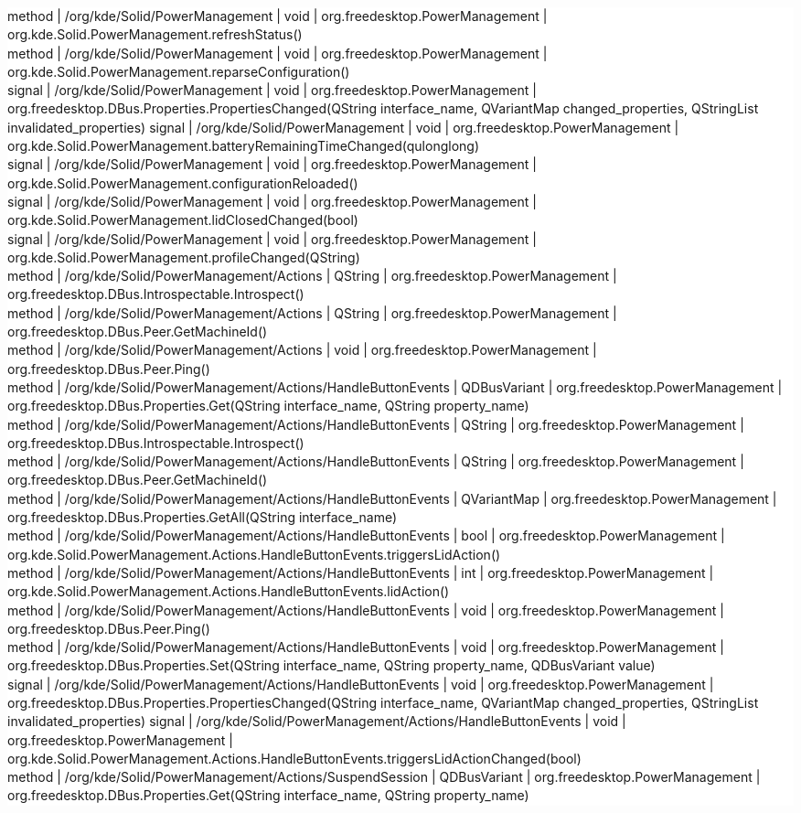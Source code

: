 method           | /org/kde/Solid/PowerManagement                            | void                  | org.freedesktop.PowerManagement | org.kde.Solid.PowerManagement.refreshStatus()                                                                                                
method           | /org/kde/Solid/PowerManagement                            | void                  | org.freedesktop.PowerManagement | org.kde.Solid.PowerManagement.reparseConfiguration()                                                                                         
signal           | /org/kde/Solid/PowerManagement                            | void                  | org.freedesktop.PowerManagement | org.freedesktop.DBus.Properties.PropertiesChanged(QString interface_name, QVariantMap changed_properties, QStringList invalidated_properties)
signal           | /org/kde/Solid/PowerManagement                            | void                  | org.freedesktop.PowerManagement | org.kde.Solid.PowerManagement.batteryRemainingTimeChanged(qulonglong)                                                                        
signal           | /org/kde/Solid/PowerManagement                            | void                  | org.freedesktop.PowerManagement | org.kde.Solid.PowerManagement.configurationReloaded()                                                                                        
signal           | /org/kde/Solid/PowerManagement                            | void                  | org.freedesktop.PowerManagement | org.kde.Solid.PowerManagement.lidClosedChanged(bool)                                                                                         
signal           | /org/kde/Solid/PowerManagement                            | void                  | org.freedesktop.PowerManagement | org.kde.Solid.PowerManagement.profileChanged(QString)                                                                                        
method           | /org/kde/Solid/PowerManagement/Actions                    | QString               | org.freedesktop.PowerManagement | org.freedesktop.DBus.Introspectable.Introspect()                                                                                             
method           | /org/kde/Solid/PowerManagement/Actions                    | QString               | org.freedesktop.PowerManagement | org.freedesktop.DBus.Peer.GetMachineId()                                                                                                     
method           | /org/kde/Solid/PowerManagement/Actions                    | void                  | org.freedesktop.PowerManagement | org.freedesktop.DBus.Peer.Ping()                                                                                                             
method           | /org/kde/Solid/PowerManagement/Actions/HandleButtonEvents | QDBusVariant          | org.freedesktop.PowerManagement | org.freedesktop.DBus.Properties.Get(QString interface_name, QString property_name)                                                           
method           | /org/kde/Solid/PowerManagement/Actions/HandleButtonEvents | QString               | org.freedesktop.PowerManagement | org.freedesktop.DBus.Introspectable.Introspect()                                                                                             
method           | /org/kde/Solid/PowerManagement/Actions/HandleButtonEvents | QString               | org.freedesktop.PowerManagement | org.freedesktop.DBus.Peer.GetMachineId()                                                                                                     
method           | /org/kde/Solid/PowerManagement/Actions/HandleButtonEvents | QVariantMap           | org.freedesktop.PowerManagement | org.freedesktop.DBus.Properties.GetAll(QString interface_name)                                                                               
method           | /org/kde/Solid/PowerManagement/Actions/HandleButtonEvents | bool                  | org.freedesktop.PowerManagement | org.kde.Solid.PowerManagement.Actions.HandleButtonEvents.triggersLidAction()                                                                 
method           | /org/kde/Solid/PowerManagement/Actions/HandleButtonEvents | int                   | org.freedesktop.PowerManagement | org.kde.Solid.PowerManagement.Actions.HandleButtonEvents.lidAction()                                                                         
method           | /org/kde/Solid/PowerManagement/Actions/HandleButtonEvents | void                  | org.freedesktop.PowerManagement | org.freedesktop.DBus.Peer.Ping()                                                                                                             
method           | /org/kde/Solid/PowerManagement/Actions/HandleButtonEvents | void                  | org.freedesktop.PowerManagement | org.freedesktop.DBus.Properties.Set(QString interface_name, QString property_name, QDBusVariant value)                                       
signal           | /org/kde/Solid/PowerManagement/Actions/HandleButtonEvents | void                  | org.freedesktop.PowerManagement | org.freedesktop.DBus.Properties.PropertiesChanged(QString interface_name, QVariantMap changed_properties, QStringList invalidated_properties)
signal           | /org/kde/Solid/PowerManagement/Actions/HandleButtonEvents | void                  | org.freedesktop.PowerManagement | org.kde.Solid.PowerManagement.Actions.HandleButtonEvents.triggersLidActionChanged(bool)                                                      
method           | /org/kde/Solid/PowerManagement/Actions/SuspendSession     | QDBusVariant          | org.freedesktop.PowerManagement | org.freedesktop.DBus.Properties.Get(QString interface_name, QString property_name)                                                           